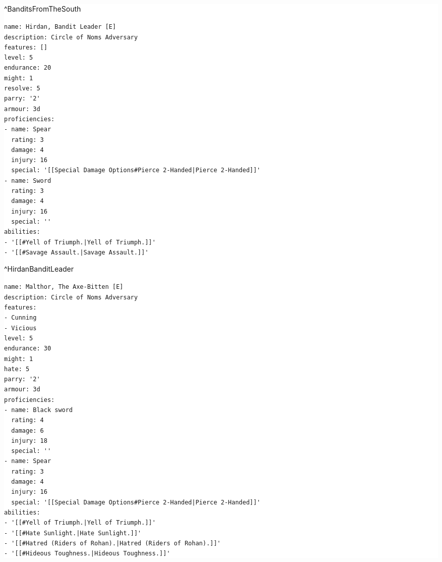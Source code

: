 ^BanditsFromTheSouth

```tor2e
name: Hirdan, Bandit Leader [E]
description: Circle of Noms Adversary
features: []
level: 5
endurance: 20
might: 1
resolve: 5
parry: '2'
armour: 3d
proficiencies:
- name: Spear
  rating: 3
  damage: 4
  injury: 16
  special: '[[Special Damage Options#Pierce 2-Handed|Pierce 2-Handed]]'
- name: Sword
  rating: 3
  damage: 4
  injury: 16
  special: ''
abilities:
- '[[#Yell of Triumph.|Yell of Triumph.]]'
- '[[#Savage Assault.|Savage Assault.]]'
```

^HirdanBanditLeader

```tor2e
name: Malthor, The Axe-Bitten [E]
description: Circle of Noms Adversary
features:
- Cunning
- Vicious
level: 5
endurance: 30
might: 1
hate: 5
parry: '2'
armour: 3d
proficiencies:
- name: Black sword
  rating: 4
  damage: 6
  injury: 18
  special: ''
- name: Spear
  rating: 3
  damage: 4
  injury: 16
  special: '[[Special Damage Options#Pierce 2-Handed|Pierce 2-Handed]]'
abilities:
- '[[#Yell of Triumph.|Yell of Triumph.]]'
- '[[#Hate Sunlight.|Hate Sunlight.]]'
- '[[#Hatred (Riders of Rohan).|Hatred (Riders of Rohan).]]'
- '[[#Hideous Toughness.|Hideous Toughness.]]'
```
